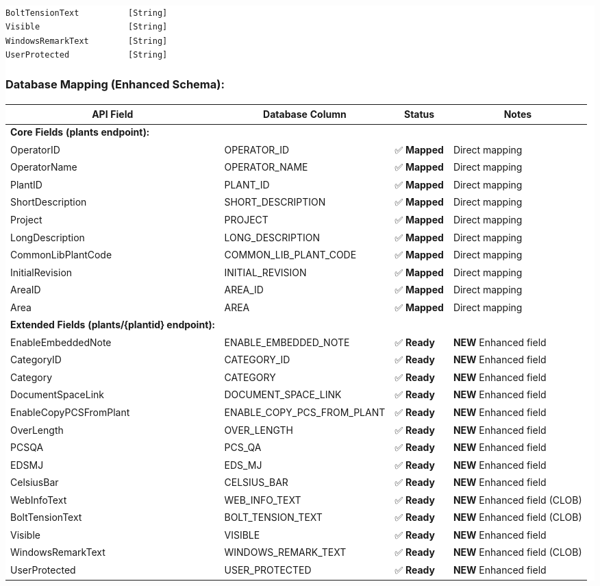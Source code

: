 ```
BoltTensionText          [String]
Visible                  [String]
WindowsRemarkText        [String]
UserProtected            [String]
```

### Database Mapping (Enhanced Schema):
| API Field | Database Column | Status | Notes |
|-----------|-----------------|---------|-------|
| **Core Fields (plants endpoint):** |
| OperatorID | OPERATOR_ID | ✅ **Mapped** | Direct mapping |
| OperatorName | OPERATOR_NAME | ✅ **Mapped** | Direct mapping |
| PlantID | PLANT_ID | ✅ **Mapped** | Direct mapping |
| ShortDescription | SHORT_DESCRIPTION | ✅ **Mapped** | Direct mapping |
| Project | PROJECT | ✅ **Mapped** | Direct mapping |
| LongDescription | LONG_DESCRIPTION | ✅ **Mapped** | Direct mapping |
| CommonLibPlantCode | COMMON_LIB_PLANT_CODE | ✅ **Mapped** | Direct mapping |
| InitialRevision | INITIAL_REVISION | ✅ **Mapped** | Direct mapping |
| AreaID | AREA_ID | ✅ **Mapped** | Direct mapping |
| Area | AREA | ✅ **Mapped** | Direct mapping |
| **Extended Fields (plants/{plantid} endpoint):** |
| EnableEmbeddedNote | ENABLE_EMBEDDED_NOTE | ✅ **Ready** | **NEW** Enhanced field |
| CategoryID | CATEGORY_ID | ✅ **Ready** | **NEW** Enhanced field |
| Category | CATEGORY | ✅ **Ready** | **NEW** Enhanced field |
| DocumentSpaceLink | DOCUMENT_SPACE_LINK | ✅ **Ready** | **NEW** Enhanced field |
| EnableCopyPCSFromPlant | ENABLE_COPY_PCS_FROM_PLANT | ✅ **Ready** | **NEW** Enhanced field |
| OverLength | OVER_LENGTH | ✅ **Ready** | **NEW** Enhanced field |
| PCSQA | PCS_QA | ✅ **Ready** | **NEW** Enhanced field |
| EDSMJ | EDS_MJ | ✅ **Ready** | **NEW** Enhanced field |
| CelsiusBar | CELSIUS_BAR | ✅ **Ready** | **NEW** Enhanced field |
| WebInfoText | WEB_INFO_TEXT | ✅ **Ready** | **NEW** Enhanced field (CLOB) |
| BoltTensionText | BOLT_TENSION_TEXT | ✅ **Ready** | **NEW** Enhanced field (CLOB) |
| Visible | VISIBLE | ✅ **Ready** | **NEW** Enhanced field |
| WindowsRemarkText | WINDOWS_REMARK_TEXT | ✅ **Ready** | **NEW** Enhanced field (CLOB) |
| UserProtected | USER_PROTECTED | ✅ **Ready** | **NEW** Enhanced field |
